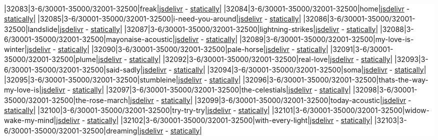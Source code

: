 |32083|3-6/30001-35000/32001-32500|freak|[jsdelivr](https://cdn.jsdelivr.net/gh/dbchord/png-c-1110x370_3-6/30001-35000/32001-32500/freak.png) - [statically](https://cdn.statically.io/gh/dbchord/png-c-1110x370_3-6/img/30001-35000/32001-32500/freak.png)|
|32084|3-6/30001-35000/32001-32500|home|[jsdelivr](https://cdn.jsdelivr.net/gh/dbchord/png-c-1110x370_3-6/30001-35000/32001-32500/home.png) - [statically](https://cdn.statically.io/gh/dbchord/png-c-1110x370_3-6/img/30001-35000/32001-32500/home.png)|
|32085|3-6/30001-35000/32001-32500|i-need-you-around|[jsdelivr](https://cdn.jsdelivr.net/gh/dbchord/png-c-1110x370_3-6/30001-35000/32001-32500/i-need-you-around.png) - [statically](https://cdn.statically.io/gh/dbchord/png-c-1110x370_3-6/img/30001-35000/32001-32500/i-need-you-around.png)|
|32086|3-6/30001-35000/32001-32500|landslide|[jsdelivr](https://cdn.jsdelivr.net/gh/dbchord/png-c-1110x370_3-6/30001-35000/32001-32500/landslide.png) - [statically](https://cdn.statically.io/gh/dbchord/png-c-1110x370_3-6/img/30001-35000/32001-32500/landslide.png)|
|32087|3-6/30001-35000/32001-32500|lightning-strikes|[jsdelivr](https://cdn.jsdelivr.net/gh/dbchord/png-c-1110x370_3-6/30001-35000/32001-32500/lightning-strikes.png) - [statically](https://cdn.statically.io/gh/dbchord/png-c-1110x370_3-6/img/30001-35000/32001-32500/lightning-strikes.png)|
|32088|3-6/30001-35000/32001-32500|mayonaise-acoustic|[jsdelivr](https://cdn.jsdelivr.net/gh/dbchord/png-c-1110x370_3-6/30001-35000/32001-32500/mayonaise-acoustic.png) - [statically](https://cdn.statically.io/gh/dbchord/png-c-1110x370_3-6/img/30001-35000/32001-32500/mayonaise-acoustic.png)|
|32089|3-6/30001-35000/32001-32500|my-love-is-winter|[jsdelivr](https://cdn.jsdelivr.net/gh/dbchord/png-c-1110x370_3-6/30001-35000/32001-32500/my-love-is-winter.png) - [statically](https://cdn.statically.io/gh/dbchord/png-c-1110x370_3-6/img/30001-35000/32001-32500/my-love-is-winter.png)|
|32090|3-6/30001-35000/32001-32500|pale-horse|[jsdelivr](https://cdn.jsdelivr.net/gh/dbchord/png-c-1110x370_3-6/30001-35000/32001-32500/pale-horse.png) - [statically](https://cdn.statically.io/gh/dbchord/png-c-1110x370_3-6/img/30001-35000/32001-32500/pale-horse.png)|
|32091|3-6/30001-35000/32001-32500|plume|[jsdelivr](https://cdn.jsdelivr.net/gh/dbchord/png-c-1110x370_3-6/30001-35000/32001-32500/plume.png) - [statically](https://cdn.statically.io/gh/dbchord/png-c-1110x370_3-6/img/30001-35000/32001-32500/plume.png)|
|32092|3-6/30001-35000/32001-32500|real-love|[jsdelivr](https://cdn.jsdelivr.net/gh/dbchord/png-c-1110x370_3-6/30001-35000/32001-32500/real-love.png) - [statically](https://cdn.statically.io/gh/dbchord/png-c-1110x370_3-6/img/30001-35000/32001-32500/real-love.png)|
|32093|3-6/30001-35000/32001-32500|said-sadly|[jsdelivr](https://cdn.jsdelivr.net/gh/dbchord/png-c-1110x370_3-6/30001-35000/32001-32500/said-sadly.png) - [statically](https://cdn.statically.io/gh/dbchord/png-c-1110x370_3-6/img/30001-35000/32001-32500/said-sadly.png)|
|32094|3-6/30001-35000/32001-32500|soma|[jsdelivr](https://cdn.jsdelivr.net/gh/dbchord/png-c-1110x370_3-6/30001-35000/32001-32500/soma.png) - [statically](https://cdn.statically.io/gh/dbchord/png-c-1110x370_3-6/img/30001-35000/32001-32500/soma.png)|
|32095|3-6/30001-35000/32001-32500|stumbleine|[jsdelivr](https://cdn.jsdelivr.net/gh/dbchord/png-c-1110x370_3-6/30001-35000/32001-32500/stumbleine.png) - [statically](https://cdn.statically.io/gh/dbchord/png-c-1110x370_3-6/img/30001-35000/32001-32500/stumbleine.png)|
|32096|3-6/30001-35000/32001-32500|thats-the-way-my-love-is|[jsdelivr](https://cdn.jsdelivr.net/gh/dbchord/png-c-1110x370_3-6/30001-35000/32001-32500/thats-the-way-my-love-is.png) - [statically](https://cdn.statically.io/gh/dbchord/png-c-1110x370_3-6/img/30001-35000/32001-32500/thats-the-way-my-love-is.png)|
|32097|3-6/30001-35000/32001-32500|the-celestials|[jsdelivr](https://cdn.jsdelivr.net/gh/dbchord/png-c-1110x370_3-6/30001-35000/32001-32500/the-celestials.png) - [statically](https://cdn.statically.io/gh/dbchord/png-c-1110x370_3-6/img/30001-35000/32001-32500/the-celestials.png)|
|32098|3-6/30001-35000/32001-32500|the-rose-march|[jsdelivr](https://cdn.jsdelivr.net/gh/dbchord/png-c-1110x370_3-6/30001-35000/32001-32500/the-rose-march.png) - [statically](https://cdn.statically.io/gh/dbchord/png-c-1110x370_3-6/img/30001-35000/32001-32500/the-rose-march.png)|
|32099|3-6/30001-35000/32001-32500|today-acoustic|[jsdelivr](https://cdn.jsdelivr.net/gh/dbchord/png-c-1110x370_3-6/30001-35000/32001-32500/today-acoustic.png) - [statically](https://cdn.statically.io/gh/dbchord/png-c-1110x370_3-6/img/30001-35000/32001-32500/today-acoustic.png)|
|32100|3-6/30001-35000/32001-32500|try-try-try|[jsdelivr](https://cdn.jsdelivr.net/gh/dbchord/png-c-1110x370_3-6/30001-35000/32001-32500/try-try-try.png) - [statically](https://cdn.statically.io/gh/dbchord/png-c-1110x370_3-6/img/30001-35000/32001-32500/try-try-try.png)|
|32101|3-6/30001-35000/32001-32500|widow-wake-my-mind|[jsdelivr](https://cdn.jsdelivr.net/gh/dbchord/png-c-1110x370_3-6/30001-35000/32001-32500/widow-wake-my-mind.png) - [statically](https://cdn.statically.io/gh/dbchord/png-c-1110x370_3-6/img/30001-35000/32001-32500/widow-wake-my-mind.png)|
|32102|3-6/30001-35000/32001-32500|with-every-light|[jsdelivr](https://cdn.jsdelivr.net/gh/dbchord/png-c-1110x370_3-6/30001-35000/32001-32500/with-every-light.png) - [statically](https://cdn.statically.io/gh/dbchord/png-c-1110x370_3-6/img/30001-35000/32001-32500/with-every-light.png)|
|32103|3-6/30001-35000/32001-32500|dreaming|[jsdelivr](https://cdn.jsdelivr.net/gh/dbchord/png-c-1110x370_3-6/30001-35000/32001-32500/dreaming.png) - [statically](https://cdn.statically.io/gh/dbchord/png-c-1110x370_3-6/img/30001-35000/32001-32500/dreaming.png)|